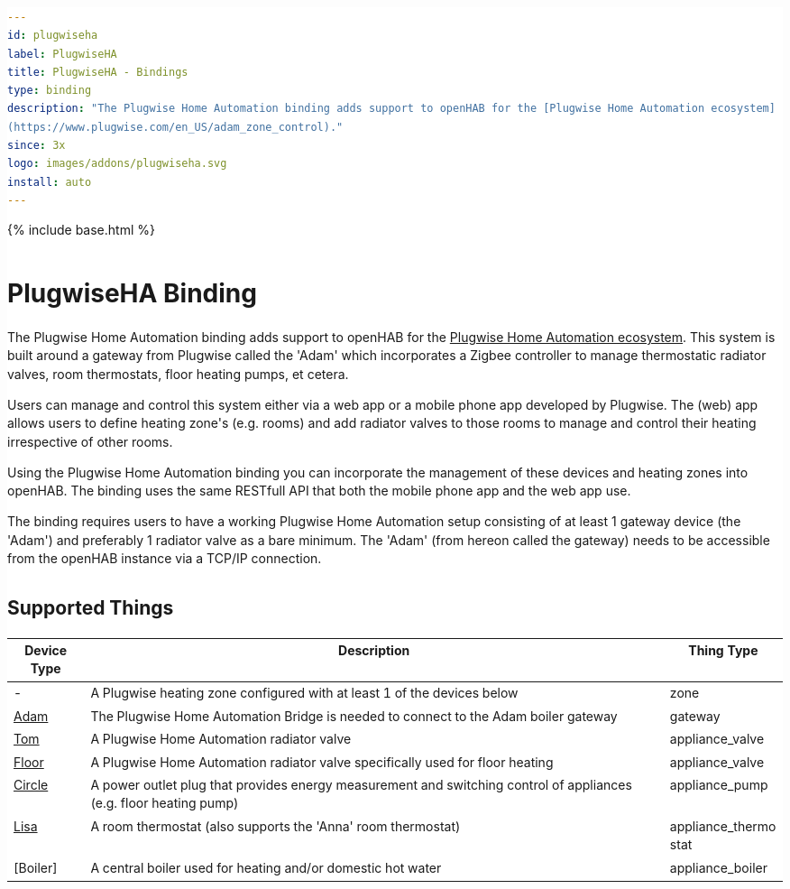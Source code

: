 ```yaml
---
id: plugwiseha
label: PlugwiseHA
title: PlugwiseHA - Bindings
type: binding
description: "The Plugwise Home Automation binding adds support to openHAB for the [Plugwise Home Automation ecosystem](https://www.plugwise.com/en_US/adam_zone_control)."
since: 3x
logo: images/addons/plugwiseha.svg
install: auto
---
```




{% include base.html %}

# PlugwiseHA Binding

<AddonLogo />

The Plugwise Home Automation binding adds support to openHAB for the [Plugwise Home Automation ecosystem](https://www.plugwise.com/en_US/adam_zone_control).
This system is built around a gateway from Plugwise called the 'Adam' which incorporates a Zigbee controller to manage thermostatic radiator valves, room thermostats, floor heating pumps, et cetera.

Users can manage and control this system either via a web app or a mobile phone app developed by Plugwise.
The (web) app allows users to define heating zone's (e.g. rooms) and add radiator valves to those rooms to manage and control their heating irrespective of other rooms.

Using the Plugwise Home Automation binding you can incorporate the management of these devices and heating zones into openHAB.
The binding uses the same RESTfull API that both the mobile phone app and the web app use.

The binding requires users to have a working Plugwise Home Automation setup consisting of at least 1 gateway device (the 'Adam') and preferably 1 radiator valve as a bare minimum.
The 'Adam' (from hereon called the gateway) needs to be accessible from the openHAB instance via a TCP/IP connection.

## Supported Things

| Device Type                                              | Description                                                                                                        | Thing Type           |
|----------------------------------------------------------|--------------------------------------------------------------------------------------------------------------------|----------------------|
| -                                                        | A Plugwise heating zone configured with at least 1 of the devices below                                            | zone                 |
| [Adam](https://www.plugwise.com/en_US/products/adam-ha)  | The Plugwise Home Automation Bridge is needed to connect to the Adam boiler gateway                                | gateway              |
| [Tom](https://www.plugwise.com/en_US/products/tom)       | A Plugwise Home Automation radiator valve                                                                          | appliance_valve      |
| [Floor](https://www.plugwise.com/en_US/products/floor)   | A Plugwise Home Automation radiator valve specifically used for floor heating                                      | appliance_valve      |
| [Circle](https://www.plugwise.com/en_US/products/circle) | A power outlet plug that provides energy measurement and switching control of appliances (e.g. floor heating pump) | appliance_pump       |
| [Lisa](https://www.plugwise.com/en_US/products/lisa)     | A room thermostat (also supports the 'Anna' room thermostat)                                                       | appliance_thermostat |
| [Boiler]                                                 | A central boiler used for heating and/or domestic hot water                                                        | appliance_boiler     |
